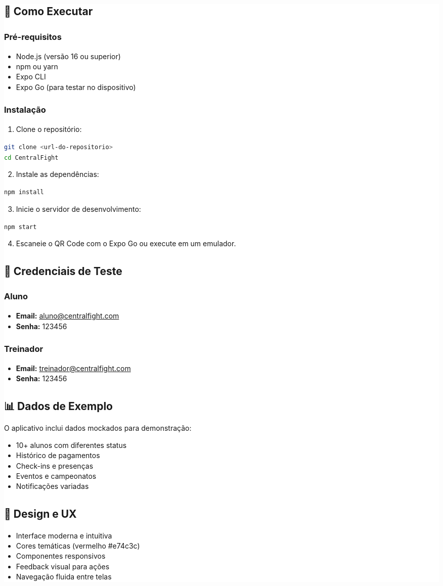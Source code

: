 ## 🚀 Como Executar

### Pré-requisitos
- Node.js (versão 16 ou superior)
- npm ou yarn
- Expo CLI
- Expo Go (para testar no dispositivo)

### Instalação

1. Clone o repositório:
```bash
git clone <url-do-repositorio>
cd CentralFight
```

2. Instale as dependências:
```bash
npm install
```

3. Inicie o servidor de desenvolvimento:
```bash
npm start
```

4. Escaneie o QR Code com o Expo Go ou execute em um emulador.

## 🔑 Credenciais de Teste

### Aluno
- **Email:** aluno@centralfight.com
- **Senha:** 123456

### Treinador
- **Email:** treinador@centralfight.com
- **Senha:** 123456

## 📊 Dados de Exemplo

O aplicativo inclui dados mockados para demonstração:
- 10+ alunos com diferentes status
- Histórico de pagamentos
- Check-ins e presenças
- Eventos e campeonatos
- Notificações variadas

## 🎨 Design e UX

- Interface moderna e intuitiva
- Cores temáticas (vermelho #e74c3c)
- Componentes responsivos
- Feedback visual para ações
- Navegação fluida entre telas
